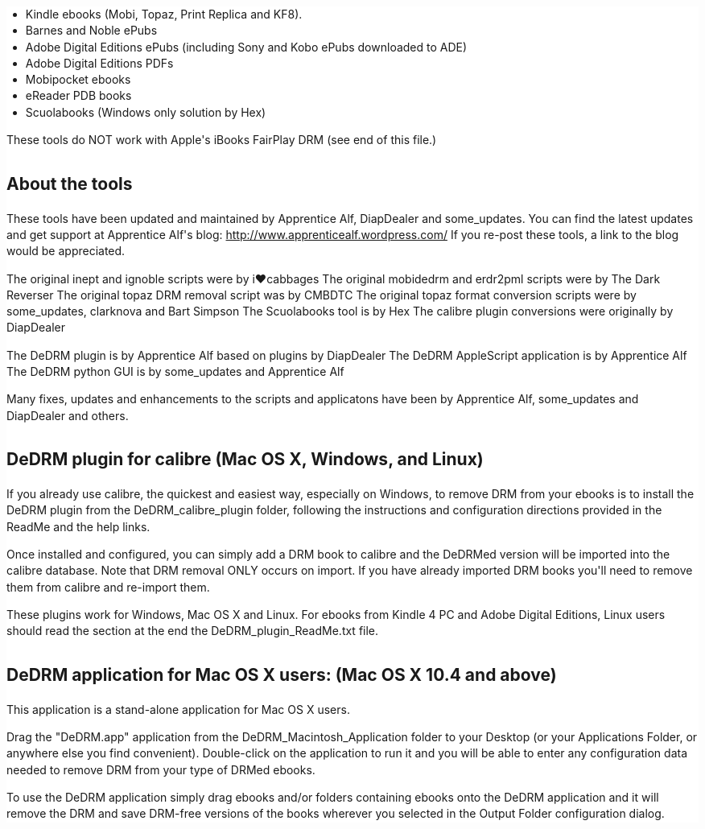  - Kindle ebooks (Mobi, Topaz, Print Replica and KF8).
 - Barnes and Noble ePubs
 - Adobe Digital Editions ePubs (including Sony and Kobo ePubs downloaded to ADE)
 - Adobe Digital Editions PDFs
 - Mobipocket ebooks
 - eReader PDB books
 - Scuolabooks (Windows only solution by Hex)

These tools do NOT work with Apple's iBooks FairPlay DRM (see end of this file.)

About the tools
---------------
These tools have been updated and maintained by Apprentice Alf, DiapDealer and some_updates. You can find the latest updates and get support at Apprentice Alf's blog: http://www.apprenticealf.wordpress.com/
If you re-post these tools, a link to the blog would be appreciated.

The original inept and ignoble scripts were by i♥cabbages
The original mobidedrm and erdr2pml scripts were by The Dark Reverser
The original topaz DRM removal script was by CMBDTC
The original topaz format conversion scripts were by some_updates, clarknova and Bart Simpson
The Scuolabooks tool is by Hex
The calibre plugin conversions were originally by DiapDealer

The DeDRM plugin is by Apprentice Alf based on plugins by DiapDealer
The DeDRM AppleScript application is by Apprentice Alf
The DeDRM python GUI is by some_updates and Apprentice Alf

Many fixes, updates and enhancements to the scripts and applicatons have been by Apprentice Alf, some_updates and DiapDealer and others.


DeDRM plugin for calibre (Mac OS X, Windows, and Linux)
-------------------------------------------------------
If you already use calibre, the quickest and easiest way, especially on Windows, to remove DRM from your ebooks is to install the DeDRM plugin from the DeDRM_calibre_plugin folder, following the instructions and configuration directions provided in the ReadMe and the help links.

Once installed and configured, you can simply add a DRM book to calibre and the DeDRMed version will be imported into the calibre database. Note that DRM removal ONLY occurs on import. If you have already imported DRM books you'll need to remove them from calibre and re-import them.

These plugins work for Windows, Mac OS X and Linux. For ebooks from Kindle 4 PC and Adobe Digital Editions, Linux users should read the section at the end the DeDRM_plugin_ReadMe.txt file.


DeDRM application for Mac OS X users: (Mac OS X 10.4 and above)
---------------------------------------------------------------
This application is a stand-alone application for Mac OS X users.

Drag the "DeDRM.app" application from the DeDRM_Macintosh_Application folder to your Desktop (or your Applications Folder, or anywhere else you find convenient). Double-click on the application to run it and you will be able to enter any configuration data needed to remove DRM from  your type of DRMed ebooks.

To use the DeDRM application simply drag ebooks and/or folders containing ebooks onto the DeDRM application and it will remove the DRM and save DRM-free versions of the books wherever you selected in the Output Folder configuration dialog.
